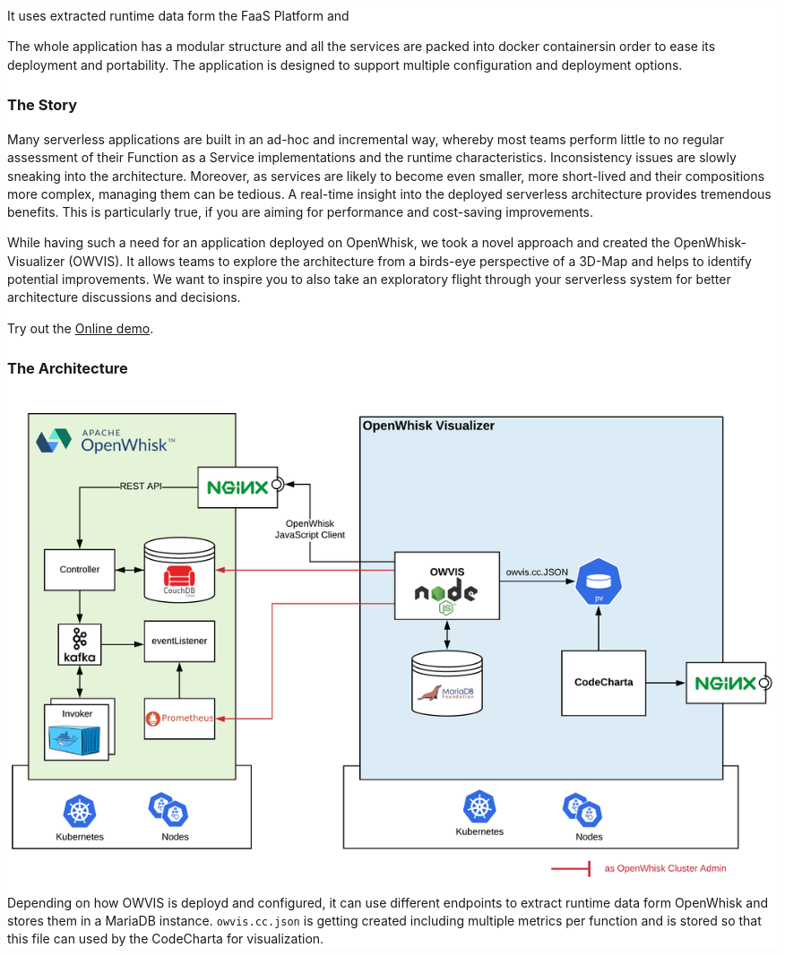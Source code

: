 It uses extracted runtime data form the FaaS Platform and

The whole application has a modular structure and all the services are packed into docker containersin order to ease its deployment and portability. The application is designed to support multiple configuration and deployment options.

### The Story

Many serverless applications are built in an ad-hoc and incremental way, whereby most teams perform little to no regular assessment of their Function as a Service implementations and the runtime characteristics. Inconsistency issues are slowly sneaking into the architecture. Moreover, as services are likely to become even smaller, more short-lived and their compositions more complex, managing them can be tedious. A real-time insight into the deployed serverless architecture provides tremendous benefits. This is particularly true, if you are aiming for performance and cost-saving improvements.

While having such a need for an application deployed on OpenWhisk, we took a novel approach and created the OpenWhisk-Visualizer (OWVIS). It allows teams to explore the architecture from a birds-eye perspective of a 3D-Map and helps to identify potential improvements.
We want to inspire you to also take an exploratory flight through your serverless system for better architecture discussions and decisions.

Try out the [Online demo](http://owvis.cstanger.at).

### The Architecture

![OWVIS High-Level Architecture](./docs/figures/ovwisArchitecture_overview.png)
Depending on how OWVIS is deployd and configured, it can use different endpoints to extract runtime data form OpenWhisk and stores them in a MariaDB instance. `owvis.cc.json` is getting created including multiple metrics per function and is stored so that this file can used by the CodeCharta for visualization.
